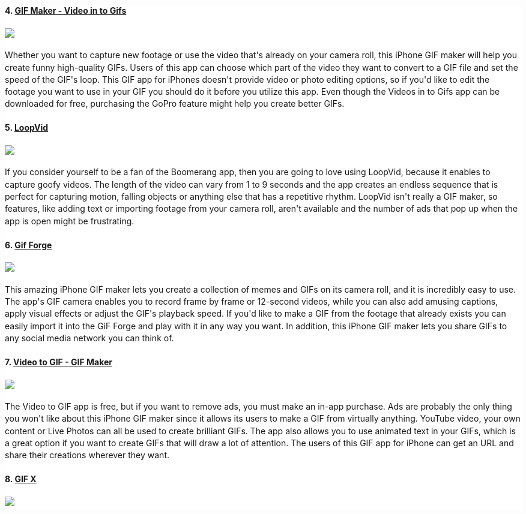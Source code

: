 #### 4\. [GIF Maker - Video in to Gifs](https://itunes.apple.com/us/app/gif-maker-video-in-to-gifs/id1169449780?mt=8)

![](https://images.wondershare.com/filmora/article-images/gif-makervideo-to-gifs.jpg)

Whether you want to capture new footage or use the video that's already on your camera roll, this iPhone GIF maker will help you create funny high-quality GIFs. Users of this app can choose which part of the video they want to convert to a GIF file and set the speed of the GIF's loop. This GIF app for iPhones doesn't provide video or photo editing options, so if you'd like to edit the footage you want to use in your GIF you should do it before you utilize this app. Even though the Videos in to Gifs app can be downloaded for free, purchasing the GoPro feature might help you create better GIFs.

#### 5\. [LoopVid](https://itunes.apple.com/us/app/loopvid-video-gif-maker-for-instagram/id1073827552?mt=8)

![](https://images.wondershare.com/filmora/article-images/loop-video-gif-maker.jpg)

If you consider yourself to be a fan of the Boomerang app, then you are going to love using LoopVid, because it enables to capture goofy videos. The length of the video can vary from 1 to 9 seconds and the app creates an endless sequence that is perfect for capturing motion, falling objects or anything else that has a repetitive rhythm. LoopVid isn't really a GIF maker, so features, like adding text or importing footage from your camera roll, aren't available and the number of ads that pop up when the app is open might be frustrating.

#### 6\. [Gif Forge](https://itunes.apple.com/us/app/gif-forge-gif-maker-editor-viewer-player/id869864184?mt=8)

![](https://images.wondershare.com/filmora/article-images/gif-forge-maker.jpg)

This amazing iPhone GIF maker lets you create a collection of memes and GIFs on its camera roll, and it is incredibly easy to use. The app's GIF camera enables you to record frame by frame or 12-second videos, while you can also add amusing captions, apply visual effects or adjust the GIF's playback speed. If you'd like to make a GIF from the footage that already exists you can easily import it into the GiF Forge and play with it in any way you want. In addition, this iPhone GIF maker lets you share GIFs to any social media network you can think of.

#### 7\. [Video to GIF - GIF Maker](https://itunes.apple.com/app/video-to-gif-gif-maker-gif/id1065396853)

![](https://images.wondershare.com/filmora/article-images/video-to-gif-maker-app.jpg)

The Video to GIF app is free, but if you want to remove ads, you must make an in-app purchase. Ads are probably the only thing you won't like about this iPhone GIF maker since it allows its users to make a GIF from virtually anything. YouTube video, your own content or Live Photos can all be used to create brilliant GIFs. The app also allows you to use animated text in your GIFs, which is a great option if you want to create GIFs that will draw a lot of attention. The users of this GIF app for iPhone can get an URL and share their creations wherever they want.

#### 8\. [GIF X](https://itunes.apple.com/app/gif-best-gif-to-video-editor-gif-art-creator/id908910965)

![](https://images.wondershare.com/filmora/article-images/video-editor-gif-art-creator.jpg)
